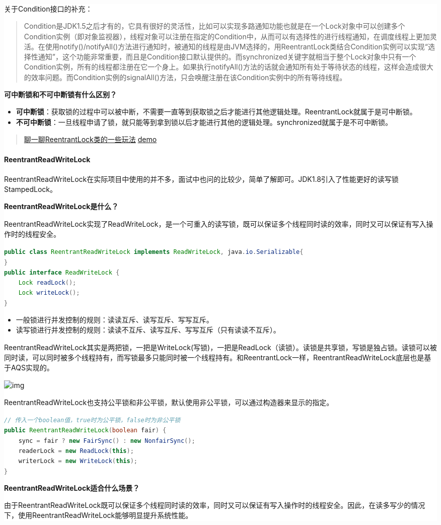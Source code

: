 关于Condition接口的补充：

> Condition是JDK1.5之后才有的，它具有很好的灵活性，比如可以实现多路通知功能也就是在一个Lock对象中可以创建多个Condition实例（即对象监视器），线程对象可以注册在指定的Condition中，从而可以有选择性的进行线程通知，在调度线程上更加灵活。在使用notify()/notifyAll()方法进行通知时，被通知的线程是由JVM选择的，用ReentrantLock类结合Condition实例可以实现“选择性通知”，这个功能非常重要，而且是Condition接口默认提供的。而synchronized关键字就相当于整个Lock对象中只有一个Condition实例，所有的线程都注册在它一个身上。如果执行notifyAll()方法的话就会通知所有处于等待状态的线程，这样会造成很大的效率问题。而Condition实例的signalAll()方法，只会唤醒注册在该Condition实例中的所有等待线程。

**可中断锁和不可中断锁有什么区别？**

- **可中断锁**：获取锁的过程中可以被中断，不需要一直等到获取锁之后才能进行其他逻辑处理。ReentrantLock就属于是可中断锁。
- **不可中断锁**：一旦线程申请了锁，就只能等到拿到锁以后才能进行其他的逻辑处理。synchronized就属于是不可中断锁。

> [聊一聊ReentrantLock类的一些玩法](https://mp.weixin.qq.com/s/totowqfBABfFr95VKpppwQ)
> [demo](https://github.com/xmxe/demo/blob/master/study-demo/src/main/java/com/xmxe/jdkfeature/thread/juc/ReentrantLockTest.java)

#### ReentrantReadWriteLock

ReentrantReadWriteLock在实际项目中使用的并不多，面试中也问的比较少，简单了解即可。JDK1.8引入了性能更好的读写锁StampedLock。

**ReentrantReadWriteLock是什么？**

ReentrantReadWriteLock实现了ReadWriteLock，是一个可重入的读写锁，既可以保证多个线程同时读的效率，同时又可以保证有写入操作时的线程安全。


```java
public class ReentrantReadWriteLock implements ReadWriteLock, java.io.Serializable{
}
public interface ReadWriteLock {
    Lock readLock();
    Lock writeLock();
}
```

- 一般锁进行并发控制的规则：读读互斥、读写互斥、写写互斥。
- 读写锁进行并发控制的规则：读读不互斥、读写互斥、写写互斥（只有读读不互斥）。

ReentrantReadWriteLock其实是两把锁，一把是WriteLock(写锁)，一把是ReadLock（读锁）。读锁是共享锁，写锁是独占锁。读锁可以被同时读，可以同时被多个线程持有，而写锁最多只能同时被一个线程持有。和ReentrantLock一样，ReentrantReadWriteLock底层也是基于AQS实现的。

![img](https://guide-blog-images.oss-cn-shenzhen.aliyuncs.com/github/javaguide/java/concurrent/reentrantreadwritelock-class-diagram.png)

ReentrantReadWriteLock也支持公平锁和非公平锁，默认使用非公平锁，可以通过构造器来显示的指定。


```java
// 传入一个boolean值，true时为公平锁，false时为非公平锁
public ReentrantReadWriteLock(boolean fair) {
    sync = fair ? new FairSync() : new NonfairSync();
    readerLock = new ReadLock(this);
    writerLock = new WriteLock(this);
}
```

**ReentrantReadWriteLock适合什么场景？**

由于ReentrantReadWriteLock既可以保证多个线程同时读的效率，同时又可以保证有写入操作时的线程安全。因此，在读多写少的情况下，使用ReentrantReadWriteLock能够明显提升系统性能。
